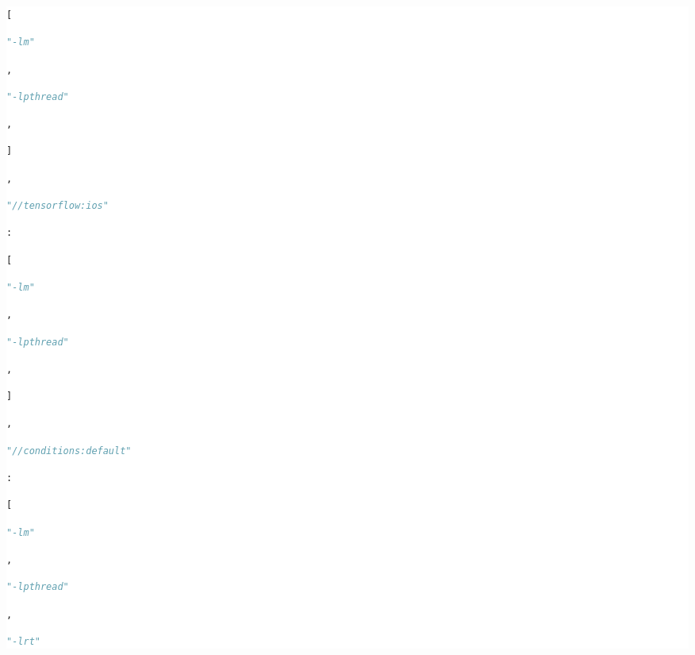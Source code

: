 ```python
[
```
```python
"-lm"
```
```python
,
```
```python
"-lpthread"
```
```python
,
```
```python
]
```
```python
,
```
```python
"//tensorflow:ios"
```
```python
:
```
```python
[
```
```python
"-lm"
```
```python
,
```
```python
"-lpthread"
```
```python
,
```
```python
]
```
```python
,
```
```python
"//conditions:default"
```
```python
:
```
```python
[
```
```python
"-lm"
```
```python
,
```
```python
"-lpthread"
```
```python
,
```
```python
"-lrt"
```
```python
```